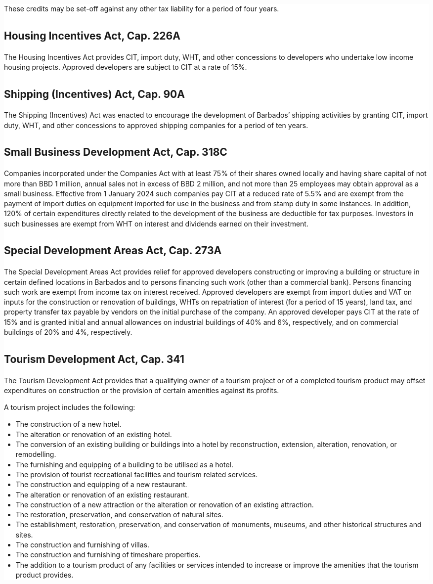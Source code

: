 These credits may be set-off against any other tax liability for a period of four years.

## Housing Incentives Act, Cap. 226A

The Housing Incentives Act provides CIT, import duty, WHT, and other concessions to developers who undertake low income housing projects. Approved developers are subject to CIT at a rate of 15%.

## Shipping (Incentives) Act, Cap. 90A

The Shipping (Incentives) Act was enacted to encourage the development of Barbados’ shipping activities by granting CIT, import duty, WHT, and other concessions to approved shipping companies for a period of ten years.

## Small Business Development Act, Cap. 318C

Companies incorporated under the Companies Act with at least 75% of their shares owned locally and having share capital of not more than BBD 1 million, annual sales not in excess of BBD 2 million, and not more than 25 employees may obtain approval as a small business. Effective from 1 January 2024 such companies pay CIT at a reduced rate of 5.5% and are exempt from the payment of import duties on equipment imported for use in the business and from stamp duty in some instances. In addition, 120% of certain expenditures directly related to the development of the business are deductible for tax purposes. Investors in such businesses are exempt from WHT on interest and dividends earned on their investment.

## Special Development Areas Act, Cap. 273A

The Special Development Areas Act provides relief for approved developers constructing or improving a building or structure in certain defined locations in Barbados and to persons financing such work (other than a commercial bank). Persons financing such work are exempt from income tax on interest received. Approved developers are exempt from import duties and VAT on inputs for the construction or renovation of buildings, WHTs on repatriation of interest (for a period of 15 years), land tax, and property transfer tax payable by vendors on the initial purchase of the company. An approved developer pays CIT at the rate of 15% and is granted initial and annual allowances on industrial buildings of 40% and 6%, respectively, and on commercial buildings of 20% and 4%, respectively.

## Tourism Development Act, Cap. 341

The Tourism Development Act provides that a qualifying owner of a tourism project or of a completed tourism product may offset expenditures on construction or the provision of certain amenities against its profits.

A tourism project includes the following:

* The construction of a new hotel.
* The alteration or renovation of an existing hotel.
* The conversion of an existing building or buildings into a hotel by reconstruction, extension, alteration, renovation, or remodelling.
* The furnishing and equipping of a building to be utilised as a hotel.
* The provision of tourist recreational facilities and tourism related services.
* The construction and equipping of a new restaurant.
* The alteration or renovation of an existing restaurant.
* The construction of a new attraction or the alteration or renovation of an existing attraction.
* The restoration, preservation, and conservation of natural sites.
* The establishment, restoration, preservation, and conservation of monuments, museums, and other historical structures and sites.
* The construction and furnishing of villas.
* The construction and furnishing of timeshare properties.
* The addition to a tourism product of any facilities or services intended to increase or improve the amenities that the tourism product provides.
